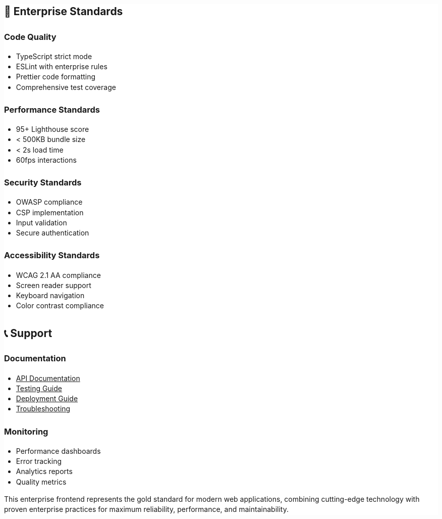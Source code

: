 ## 🎯 Enterprise Standards

### Code Quality
- TypeScript strict mode
- ESLint with enterprise rules
- Prettier code formatting
- Comprehensive test coverage

### Performance Standards
- 95+ Lighthouse score
- < 500KB bundle size
- < 2s load time
- 60fps interactions

### Security Standards
- OWASP compliance
- CSP implementation
- Input validation
- Secure authentication

### Accessibility Standards
- WCAG 2.1 AA compliance
- Screen reader support
- Keyboard navigation
- Color contrast compliance

## 📞 Support

### Documentation
- [API Documentation](./API.md)
- [Testing Guide](./TESTING.md)
- [Deployment Guide](./DEPLOYMENT.md)
- [Troubleshooting](./TROUBLESHOOTING.md)

### Monitoring
- Performance dashboards
- Error tracking
- Analytics reports
- Quality metrics

This enterprise frontend represents the gold standard for modern web applications, combining cutting-edge technology with proven enterprise practices for maximum reliability, performance, and maintainability.
